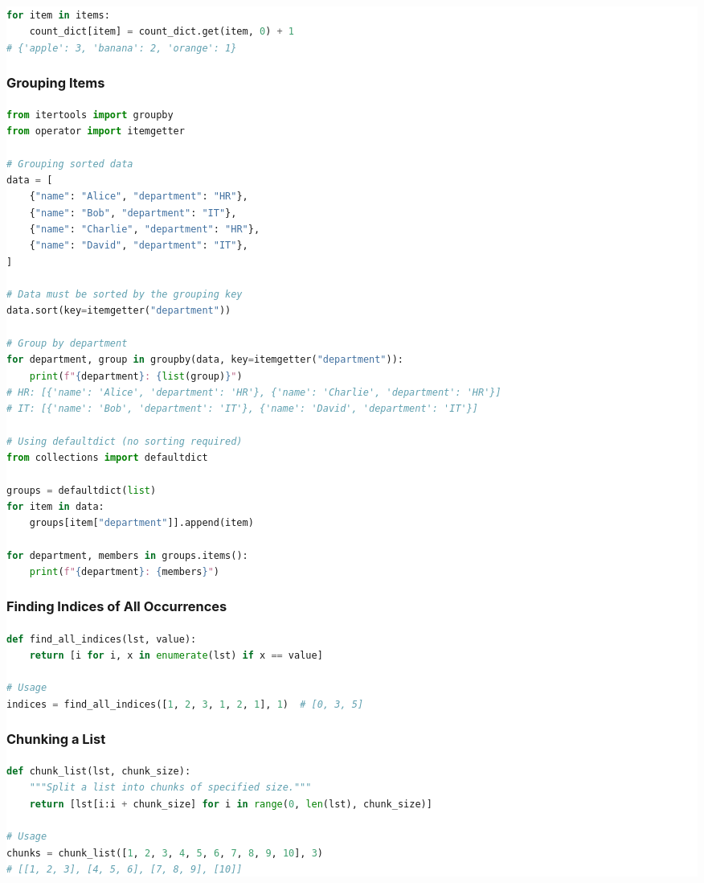 ```python
for item in items:
    count_dict[item] = count_dict.get(item, 0) + 1
# {'apple': 3, 'banana': 2, 'orange': 1}
```

### Grouping Items

```python
from itertools import groupby
from operator import itemgetter

# Grouping sorted data
data = [
    {"name": "Alice", "department": "HR"},
    {"name": "Bob", "department": "IT"},
    {"name": "Charlie", "department": "HR"},
    {"name": "David", "department": "IT"},
]

# Data must be sorted by the grouping key
data.sort(key=itemgetter("department"))

# Group by department
for department, group in groupby(data, key=itemgetter("department")):
    print(f"{department}: {list(group)}")
# HR: [{'name': 'Alice', 'department': 'HR'}, {'name': 'Charlie', 'department': 'HR'}]
# IT: [{'name': 'Bob', 'department': 'IT'}, {'name': 'David', 'department': 'IT'}]

# Using defaultdict (no sorting required)
from collections import defaultdict

groups = defaultdict(list)
for item in data:
    groups[item["department"]].append(item)

for department, members in groups.items():
    print(f"{department}: {members}")
```

### Finding Indices of All Occurrences

```python
def find_all_indices(lst, value):
    return [i for i, x in enumerate(lst) if x == value]

# Usage
indices = find_all_indices([1, 2, 3, 1, 2, 1], 1)  # [0, 3, 5]
```

### Chunking a List

```python
def chunk_list(lst, chunk_size):
    """Split a list into chunks of specified size."""
    return [lst[i:i + chunk_size] for i in range(0, len(lst), chunk_size)]

# Usage
chunks = chunk_list([1, 2, 3, 4, 5, 6, 7, 8, 9, 10], 3)
# [[1, 2, 3], [4, 5, 6], [7, 8, 9], [10]]
```
